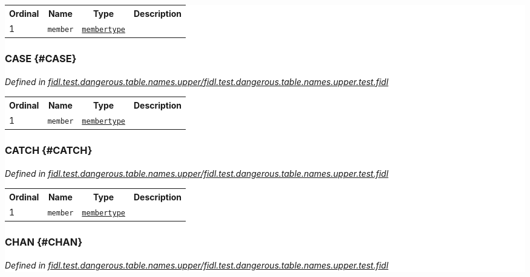 

<table>
    <tr><th>Ordinal</th><th>Name</th><th>Type</th><th>Description</th></tr>
    <tr>
            <td>1</td>
            <td><code>member</code></td>
            <td>
                <code><a class='link' href='#membertype'>membertype</a></code>
            </td>
            <td></td>
        </tr></table>

### CASE {#CASE}


*Defined in [fidl.test.dangerous.table.names.upper/fidl.test.dangerous.table.names.upper.test.fidl](https://fuchsia.googlesource.com/fuchsia/+/master/garnet/tests/fidl-dangerous-identifiers/fidl/fidl.test.dangerous.table.names.upper.test.fidl#92)*



<table>
    <tr><th>Ordinal</th><th>Name</th><th>Type</th><th>Description</th></tr>
    <tr>
            <td>1</td>
            <td><code>member</code></td>
            <td>
                <code><a class='link' href='#membertype'>membertype</a></code>
            </td>
            <td></td>
        </tr></table>

### CATCH {#CATCH}


*Defined in [fidl.test.dangerous.table.names.upper/fidl.test.dangerous.table.names.upper.test.fidl](https://fuchsia.googlesource.com/fuchsia/+/master/garnet/tests/fidl-dangerous-identifiers/fidl/fidl.test.dangerous.table.names.upper.test.fidl#96)*



<table>
    <tr><th>Ordinal</th><th>Name</th><th>Type</th><th>Description</th></tr>
    <tr>
            <td>1</td>
            <td><code>member</code></td>
            <td>
                <code><a class='link' href='#membertype'>membertype</a></code>
            </td>
            <td></td>
        </tr></table>

### CHAN {#CHAN}


*Defined in [fidl.test.dangerous.table.names.upper/fidl.test.dangerous.table.names.upper.test.fidl](https://fuchsia.googlesource.com/fuchsia/+/master/garnet/tests/fidl-dangerous-identifiers/fidl/fidl.test.dangerous.table.names.upper.test.fidl#100)*

